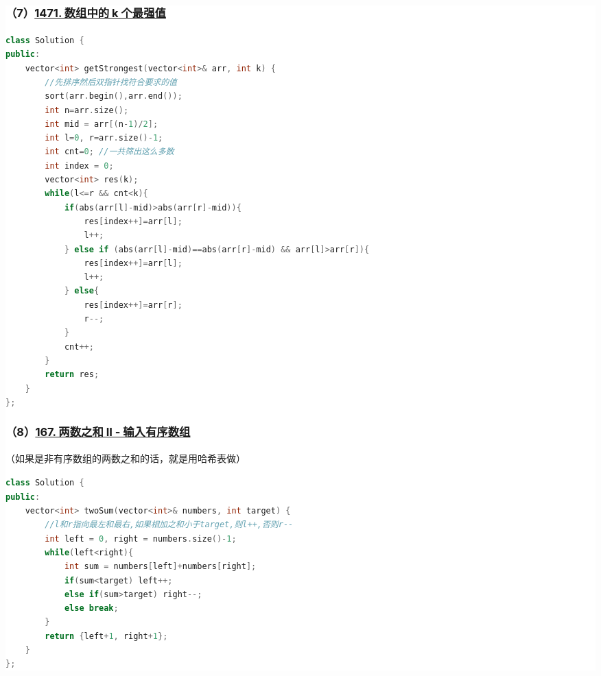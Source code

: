 

### （7）[1471. 数组中的 k 个最强值](https://leetcode.cn/problems/the-k-strongest-values-in-an-array/)

```c++
class Solution {
public:
    vector<int> getStrongest(vector<int>& arr, int k) {
        //先排序然后双指针找符合要求的值
        sort(arr.begin(),arr.end());
        int n=arr.size();
        int mid = arr[(n-1)/2];
        int l=0, r=arr.size()-1;
        int cnt=0; //一共筛出这么多数
        int index = 0;
        vector<int> res(k);
        while(l<=r && cnt<k){
            if(abs(arr[l]-mid)>abs(arr[r]-mid)){
                res[index++]=arr[l];
                l++;
            } else if (abs(arr[l]-mid)==abs(arr[r]-mid) && arr[l]>arr[r]){
                res[index++]=arr[l];
                l++;
            } else{
                res[index++]=arr[r];
                r--;
            }
            cnt++;
        }
        return res;
    }
};
```



### （8）[167. 两数之和 II - 输入有序数组](https://leetcode.cn/problems/two-sum-ii-input-array-is-sorted/)

（如果是非有序数组的两数之和的话，就是用哈希表做）

```c++
class Solution {
public:
    vector<int> twoSum(vector<int>& numbers, int target) {
        //l和r指向最左和最右,如果相加之和小于target,则l++,否则r--
        int left = 0, right = numbers.size()-1;
        while(left<right){
            int sum = numbers[left]+numbers[right];
            if(sum<target) left++;
            else if(sum>target) right--;
            else break;
        }
        return {left+1, right+1};
    }
};
```
